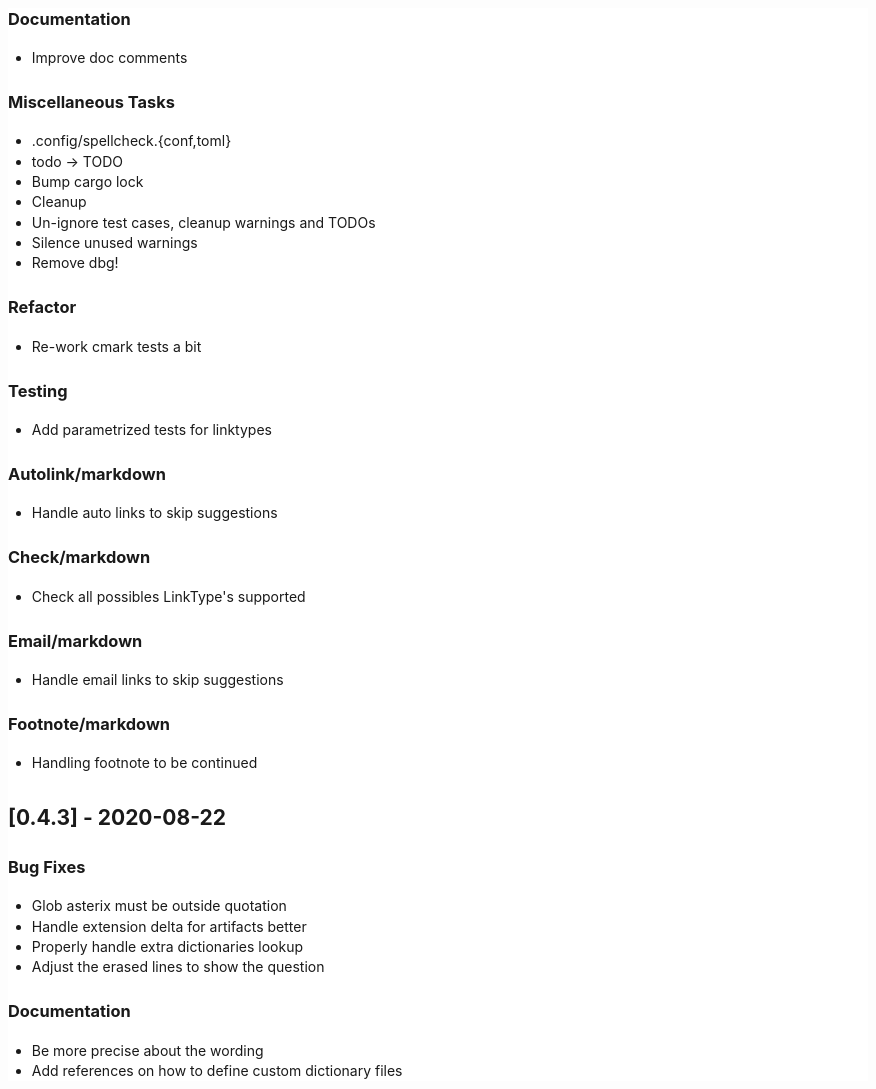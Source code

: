 ### Documentation

- Improve doc comments

### Miscellaneous Tasks

- .config/spellcheck.{conf,toml}
- <at>todo -> TODO
- Bump cargo lock
- Cleanup
- Un-ignore test cases, cleanup warnings and TODOs
- Silence unused warnings
- Remove dbg!

### Refactor

- Re-work cmark tests a bit

### Testing

- Add parametrized tests for linktypes

### Autolink/markdown

- Handle auto links to skip suggestions

### Check/markdown

- Check all possibles LinkType's supported

### Email/markdown

- Handle email links to skip suggestions

### Footnote/markdown

- Handling footnote to be continued

## [0.4.3] - 2020-08-22

### Bug Fixes

- Glob asterix must be outside quotation
- Handle extension delta for artifacts better
- Properly handle extra dictionaries lookup
- Adjust the erased lines to show the question

### Documentation

- Be more precise about the wording
- Add references on how to define custom dictionary files
